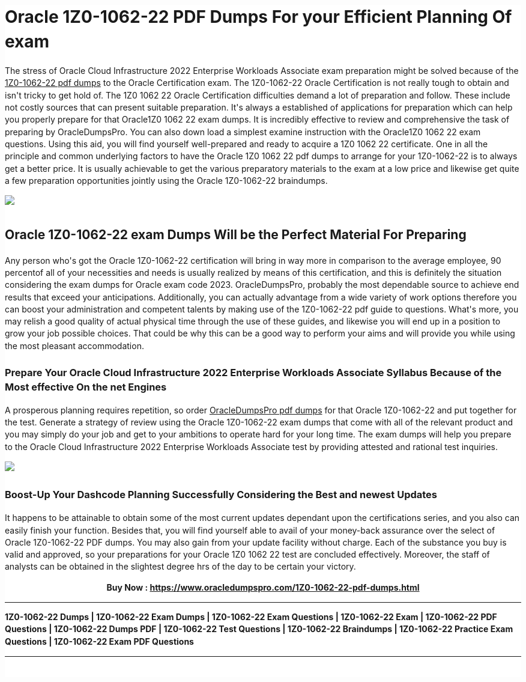<h1>Oracle 1Z0-1062-22 PDF Dumps For your Efficient Planning Of exam</h1><p>The stress of Oracle Cloud Infrastructure 2022 Enterprise Workloads Associate exam preparation might be solved because of the <a href="https://www.oracledumpspro.com/1Z0-1062-22-pdf-dumps.html">1Z0-1062-22 pdf dumps</a> to the Oracle Certification exam. The 1Z0-1062-22 Oracle Certification is not really tough to obtain and isn't tricky to get hold of. The 1Z0 1062 22 Oracle Certification difficulties demand a lot of preparation and follow. These include not costly sources that can present suitable preparation. It's always a established of applications for preparation which can help you properly prepare for that Oracle1Z0 1062 22 exam dumps. It is incredibly effective to review and comprehensive the task of preparing by OracleDumpsPro. You can also down load a simplest examine instruction with the Oracle1Z0 1062 22 exam questions. Using this aid, you will find yourself well-prepared and ready to acquire a 1Z0 1062 22 certificate. One in all the principle and common underlying factors to have the Oracle 1Z0 1062 22 pdf dumps to arrange for your 1Z0-1062-22 is to always get a better price. It is usually achievable to get the various preparatory materials to the exam at a low price and likewise get quite a few preparation opportunities jointly using the Oracle 1Z0-1062-22 braindumps.</p><p><img src="https://i.ibb.co/GQL1wqP/2.jpg" width="100%" /></p><h2>Oracle 1Z0-1062-22 exam Dumps Will be the Perfect Material For Preparing</h2><p>Any person who's got the Oracle 1Z0-1062-22 certification will bring in way more in comparison to the average employee, 90 percentof all of your necessities and needs is usually realized by means of this certification, and this is definitely the situation considering the exam dumps for Oracle exam code 2023. OracleDumpsPro, probably the most dependable source to achieve end results that exceed your anticipations. Additionally, you can actually advantage from a wide variety of work options therefore you can boost your administration and competent talents by making use of the  1Z0-1062-22 pdf guide to questions. What's more, you may relish a good quality of actual physical time through the use of these guides, and likewise you will end up in a position to grow your job possible choices. That could be why this can be a good way to perform your aims and will provide you while using the most pleasant accommodation.</p><h3>Prepare Your Oracle Cloud Infrastructure 2022 Enterprise Workloads Associate Syllabus Because of the Most effective On the net Engines</h3><p>A prosperous planning requires repetition, so order <a href="https://www.oracledumpspro.com">OracleDumpsPro pdf dumps</a> for that Oracle 1Z0-1062-22 and put together for the test. Generate a strategy of review using the Oracle 1Z0-1062-22 exam dumps that come with all of the relevant product and you may simply do your job and get to your ambitions to operate hard for your long time. The exam dumps will help you prepare to the Oracle Cloud Infrastructure 2022 Enterprise Workloads Associate test by providing attested and rational test inquiries.</p><p><img src="https://i.ibb.co/bWf3mhn/1.jpg" width="100%" /></p><h3>Boost-Up Your Dashcode Planning Successfully Considering the Best and newest Updates</h3><p>It happens to be attainable to obtain some of the most current updates dependant upon the certifications series, and you also can easily finish your function. Besides that, you will find yourself able to avail of your money-back assurance over the select of Oracle 1Z0-1062-22 PDF dumps. You may also gain from your update facility without charge. Each of the substance you buy is valid and approved, so your preparations for your Oracle 1Z0 1062 22 test are concluded effectively. Moreover, the staff of analysts can be obtained in the slightest degree hrs of the day to be certain your victory.</p><p style="text-align: center;"><strong>Buy Now : <a href="https://www.oracledumpspro.com/1Z0-1062-22-pdf-dumps.html">https://www.oracledumpspro.com/1Z0-1062-22-pdf-dumps.html</a></strong></p><hr /><p><strong>1Z0-1062-22 Dumps | 1Z0-1062-22 Exam Dumps | 1Z0-1062-22 Exam Questions | 1Z0-1062-22 Exam | 1Z0-1062-22 PDF Questions | 1Z0-1062-22 Dumps PDF | 1Z0-1062-22 Test Questions | 1Z0-1062-22 Braindumps | 1Z0-1062-22 Practice Exam Questions | 1Z0-1062-22 Exam PDF Questions</strong></p><hr /><p>&nbsp;</p>
